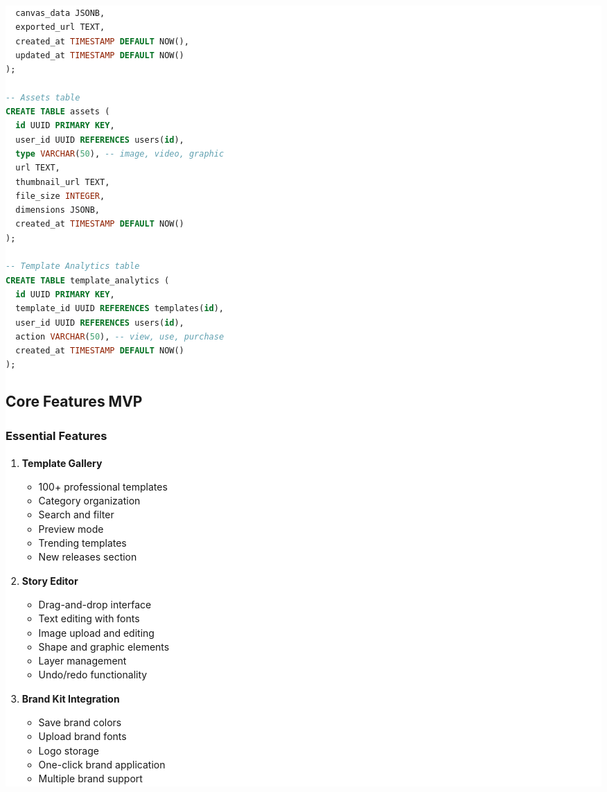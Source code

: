 ```sql
  canvas_data JSONB,
  exported_url TEXT,
  created_at TIMESTAMP DEFAULT NOW(),
  updated_at TIMESTAMP DEFAULT NOW()
);

-- Assets table
CREATE TABLE assets (
  id UUID PRIMARY KEY,
  user_id UUID REFERENCES users(id),
  type VARCHAR(50), -- image, video, graphic
  url TEXT,
  thumbnail_url TEXT,
  file_size INTEGER,
  dimensions JSONB,
  created_at TIMESTAMP DEFAULT NOW()
);

-- Template Analytics table
CREATE TABLE template_analytics (
  id UUID PRIMARY KEY,
  template_id UUID REFERENCES templates(id),
  user_id UUID REFERENCES users(id),
  action VARCHAR(50), -- view, use, purchase
  created_at TIMESTAMP DEFAULT NOW()
);
```

## Core Features MVP

### Essential Features

1. **Template Gallery**
   - 100+ professional templates
   - Category organization
   - Search and filter
   - Preview mode
   - Trending templates
   - New releases section

2. **Story Editor**
   - Drag-and-drop interface
   - Text editing with fonts
   - Image upload and editing
   - Shape and graphic elements
   - Layer management
   - Undo/redo functionality

3. **Brand Kit Integration**
   - Save brand colors
   - Upload brand fonts
   - Logo storage
   - One-click brand application
   - Multiple brand support
